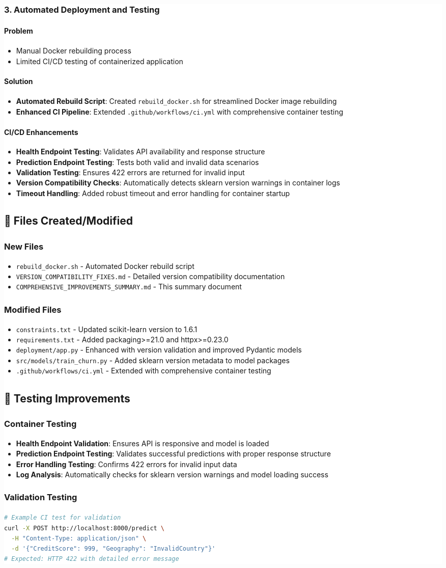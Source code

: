 ### 3. Automated Deployment and Testing

#### Problem
- Manual Docker rebuilding process
- Limited CI/CD testing of containerized application

#### Solution
- **Automated Rebuild Script**: Created `rebuild_docker.sh` for streamlined Docker image rebuilding
- **Enhanced CI Pipeline**: Extended `.github/workflows/ci.yml` with comprehensive container testing

#### CI/CD Enhancements
- **Health Endpoint Testing**: Validates API availability and response structure
- **Prediction Endpoint Testing**: Tests both valid and invalid data scenarios
- **Validation Testing**: Ensures 422 errors are returned for invalid input
- **Version Compatibility Checks**: Automatically detects sklearn version warnings in container logs
- **Timeout Handling**: Added robust timeout and error handling for container startup

## 📁 Files Created/Modified

### New Files
- `rebuild_docker.sh` - Automated Docker rebuild script
- `VERSION_COMPATIBILITY_FIXES.md` - Detailed version compatibility documentation
- `COMPREHENSIVE_IMPROVEMENTS_SUMMARY.md` - This summary document

### Modified Files
- `constraints.txt` - Updated scikit-learn version to 1.6.1
- `requirements.txt` - Added packaging>=21.0 and httpx>=0.23.0
- `deployment/app.py` - Enhanced with version validation and improved Pydantic models
- `src/models/train_churn.py` - Added sklearn version metadata to model packages
- `.github/workflows/ci.yml` - Extended with comprehensive container testing

## 🧪 Testing Improvements

### Container Testing
- **Health Endpoint Validation**: Ensures API is responsive and model is loaded
- **Prediction Endpoint Testing**: Validates successful predictions with proper response structure
- **Error Handling Testing**: Confirms 422 errors for invalid input data
- **Log Analysis**: Automatically checks for sklearn version warnings and model loading success

### Validation Testing
```bash
# Example CI test for validation
curl -X POST http://localhost:8000/predict \
  -H "Content-Type: application/json" \
  -d '{"CreditScore": 999, "Geography": "InvalidCountry"}'
# Expected: HTTP 422 with detailed error message
```

